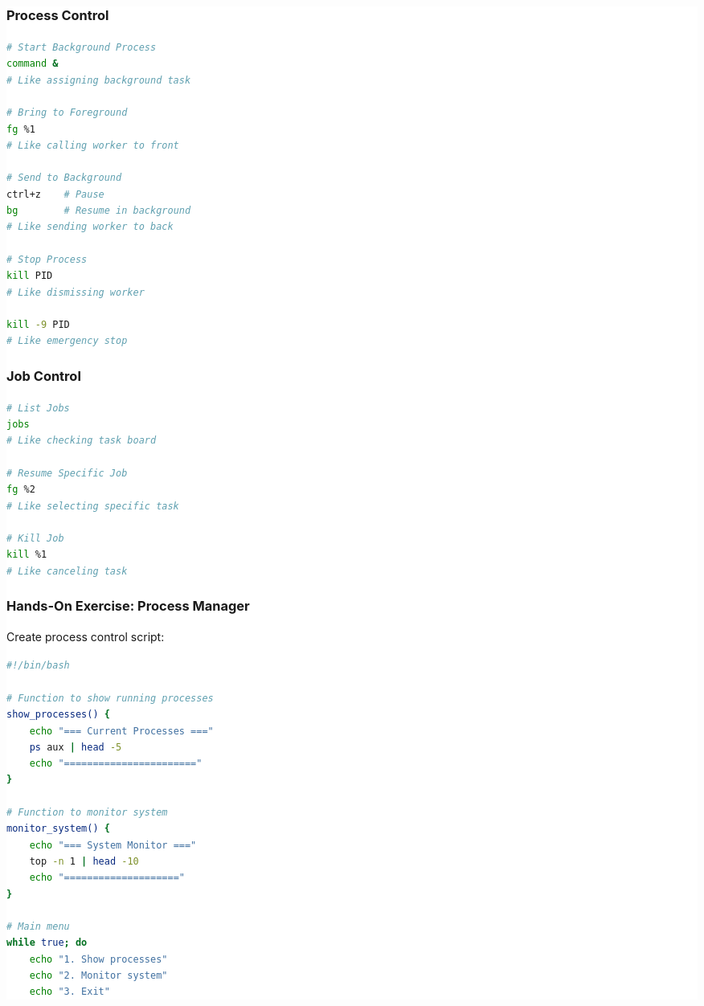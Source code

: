 ### Process Control

```bash
# Start Background Process
command &
# Like assigning background task

# Bring to Foreground
fg %1
# Like calling worker to front

# Send to Background
ctrl+z    # Pause
bg        # Resume in background
# Like sending worker to back

# Stop Process
kill PID
# Like dismissing worker

kill -9 PID
# Like emergency stop
```

### Job Control

```bash
# List Jobs
jobs
# Like checking task board

# Resume Specific Job
fg %2
# Like selecting specific task

# Kill Job
kill %1
# Like canceling task
```

### Hands-On Exercise: Process Manager

Create process control script:
```bash
#!/bin/bash

# Function to show running processes
show_processes() {
    echo "=== Current Processes ==="
    ps aux | head -5
    echo "======================="
}

# Function to monitor system
monitor_system() {
    echo "=== System Monitor ==="
    top -n 1 | head -10
    echo "===================="
}

# Main menu
while true; do
    echo "1. Show processes"
    echo "2. Monitor system"
    echo "3. Exit"
```